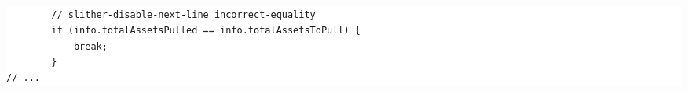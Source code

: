 ```diff
        // slither-disable-next-line incorrect-equality
        if (info.totalAssetsPulled == info.totalAssetsToPull) {
            break;
        }
// ...
```
